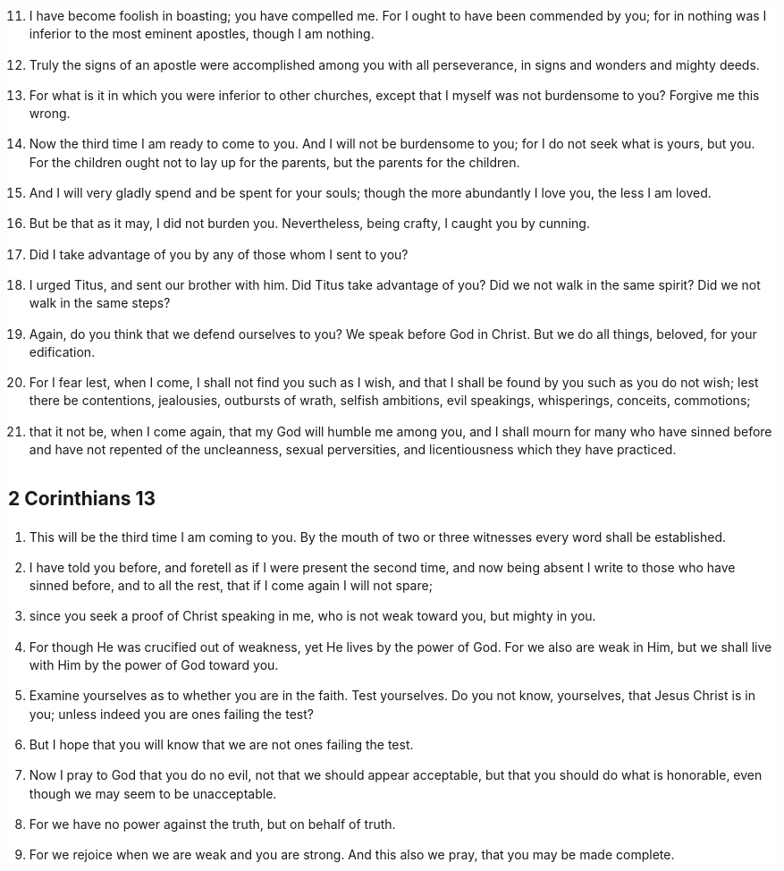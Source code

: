 11. I have become foolish in boasting; you have compelled me. For I ought to have been commended by you; for in nothing was I inferior to the most eminent apostles, though I am nothing.

12. Truly the signs of an apostle were accomplished among you with all perseverance, in signs and wonders and mighty deeds.

13. For what is it in which you were inferior to other churches, except that I myself was not burdensome to you? Forgive me this wrong.

14. Now the third time I am ready to come to you. And I will not be burdensome to you; for I do not seek what is yours, but you. For the children ought not to lay up for the parents, but the parents for the children.

15. And I will very gladly spend and be spent for your souls; though the more abundantly I love you, the less I am loved.

16. But be that as it may, I did not burden you. Nevertheless, being crafty, I caught you by cunning.

17. Did I take advantage of you by any of those whom I sent to you?

18. I urged Titus, and sent our brother with him. Did Titus take advantage of you? Did we not walk in the same spirit? Did we not walk in the same steps?

19. Again, do you think that we defend ourselves to you? We speak before God in Christ. But we do all things, beloved, for your edification.

20. For I fear lest, when I come, I shall not find you such as I wish, and that I shall be found by you such as you do not wish; lest there be contentions, jealousies, outbursts of wrath, selfish ambitions, evil speakings, whisperings, conceits, commotions;

21. that it not be, when I come again, that my God will humble me among you, and I shall mourn for many who have sinned before and have not repented of the uncleanness, sexual perversities, and licentiousness which they have practiced.

## 2 Corinthians 13

1. This will be the third time I am coming to you. By the mouth of two or three witnesses every word shall be established.

2. I have told you before, and foretell as if I were present the second time, and now being absent I write to those who have sinned before, and to all the rest, that if I come again I will not spare;

3. since you seek a proof of Christ speaking in me, who is not weak toward you, but mighty in you.

4. For though He was crucified out of weakness, yet He lives by the power of God. For we also are weak in Him, but we shall live with Him by the power of God toward you.

5. Examine yourselves as to whether you are in the faith. Test yourselves. Do you not know, yourselves, that Jesus Christ is in you; unless indeed you are ones failing the test?

6. But I hope that you will know that we are not ones failing the test.

7. Now I pray to God that you do no evil, not that we should appear acceptable, but that you should do what is honorable, even though we may seem to be unacceptable.

8. For we have no power against the truth, but on behalf of truth.

9. For we rejoice when we are weak and you are strong. And this also we pray, that you may be made complete.
